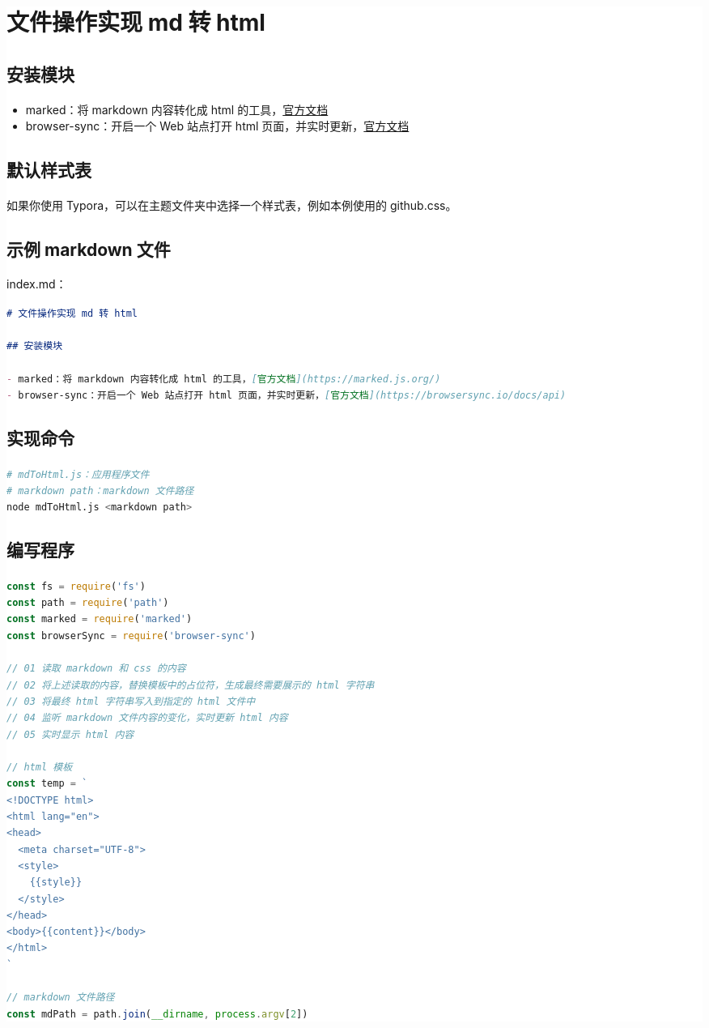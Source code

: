 # 文件操作实现 md 转 html

## 安装模块

- marked：将 markdown 内容转化成 html 的工具，[官方文档](https://marked.js.org/)
- browser-sync：开启一个 Web 站点打开 html 页面，并实时更新，[官方文档](https://browsersync.io/docs/api)

## 默认样式表

如果你使用 Typora，可以在主题文件夹中选择一个样式表，例如本例使用的 github.css。

## 示例 markdown 文件

index.md：

```markdown
# 文件操作实现 md 转 html

## 安装模块

- marked：将 markdown 内容转化成 html 的工具，[官方文档](https://marked.js.org/)
- browser-sync：开启一个 Web 站点打开 html 页面，并实时更新，[官方文档](https://browsersync.io/docs/api)
```

## 实现命令

```bash
# mdToHtml.js：应用程序文件
# markdown path：markdown 文件路径
node mdToHtml.js <markdown path>
```

## 编写程序

```js
const fs = require('fs')
const path = require('path')
const marked = require('marked')
const browserSync = require('browser-sync')

// 01 读取 markdown 和 css 的内容
// 02 将上述读取的内容，替换模板中的占位符，生成最终需要展示的 html 字符串
// 03 将最终 html 字符串写入到指定的 html 文件中
// 04 监听 markdown 文件内容的变化，实时更新 html 内容
// 05 实时显示 html 内容

// html 模板
const temp = `
<!DOCTYPE html>
<html lang="en">
<head>
  <meta charset="UTF-8">
  <style>
    {{style}}
  </style>
</head>
<body>{{content}}</body>
</html>
`

// markdown 文件路径
const mdPath = path.join(__dirname, process.argv[2])
```